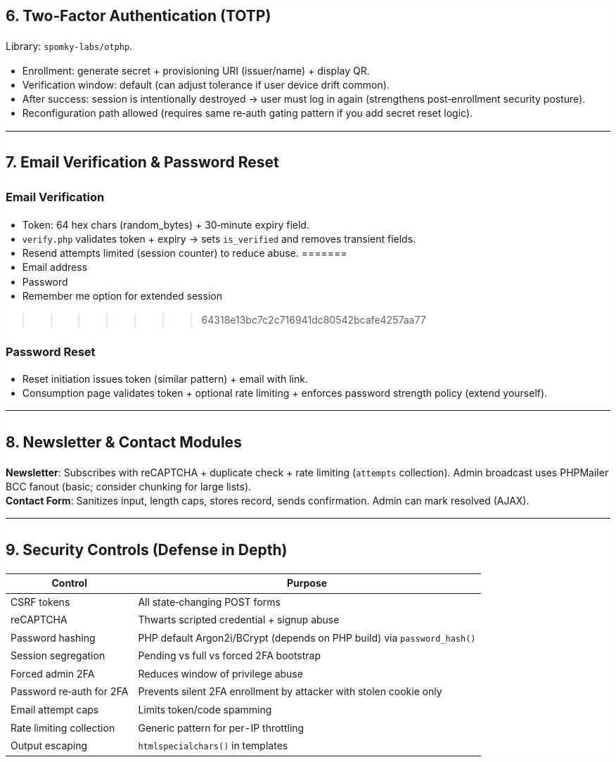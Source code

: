 
## 6. Two‑Factor Authentication (TOTP)

Library: `spomky-labs/otphp`.

- Enrollment: generate secret + provisioning URI (issuer/name) + display QR.
- Verification window: default (can adjust tolerance if user device drift common).
- After success: session is intentionally destroyed → user must log in again (strengthens post‑enrollment security posture).
- Reconfiguration path allowed (requires same re‑auth gating pattern if you add secret reset logic).

---

## 7. Email Verification & Password Reset

### Email Verification

- Token: 64 hex chars (random_bytes) + 30‑minute expiry field.
- `verify.php` validates token + expiry → sets `is_verified` and removes transient fields.
- Resend attempts limited (session counter) to reduce abuse.
=======
- Email address
- Password
- Remember me option for extended session
>>>>>>> 64318e13bc7c2c716941dc80542bcafe4257aa77

### Password Reset

- Reset initiation issues token (similar pattern) + email with link.
- Consumption page validates token + optional rate limiting + enforces password strength policy (extend yourself).

---

## 8. Newsletter & Contact Modules

**Newsletter**: Subscribes with reCAPTCHA + duplicate check + rate limiting (`attempts` collection). Admin broadcast uses PHPMailer BCC fanout (basic; consider chunking for large lists).  
**Contact Form**: Sanitizes input, length caps, stores record, sends confirmation. Admin can mark resolved (AJAX).

---

## 9. Security Controls (Defense in Depth)

| Control                  | Purpose                                                                                                                                                          |
| ------------------------ | ---------------------------------------------------------------------------------------------------------------------------------------------------------------- |
| CSRF tokens              | All state‑changing POST forms                                                                                                                                    |
| reCAPTCHA                | Thwarts scripted credential + signup abuse                                                                                                                       |
| Password hashing         | PHP default Argon2i/BCrypt (depends on PHP build) via `password_hash()`                                                                                          |
| Session segregation      | Pending vs full vs forced 2FA bootstrap                                                                                                                          |
| Forced admin 2FA         | Reduces window of privilege abuse                                                                                                                                |
| Password re‑auth for 2FA | Prevents silent 2FA enrollment by attacker with stolen cookie only                                                                                               |
| Email attempt caps       | Limits token/code spamming                                                                                                                                       |
| Rate limiting collection | Generic pattern for per-IP throttling                                                                                                                            |
| Output escaping          | `htmlspecialchars()` in templates                                                                                                                                |